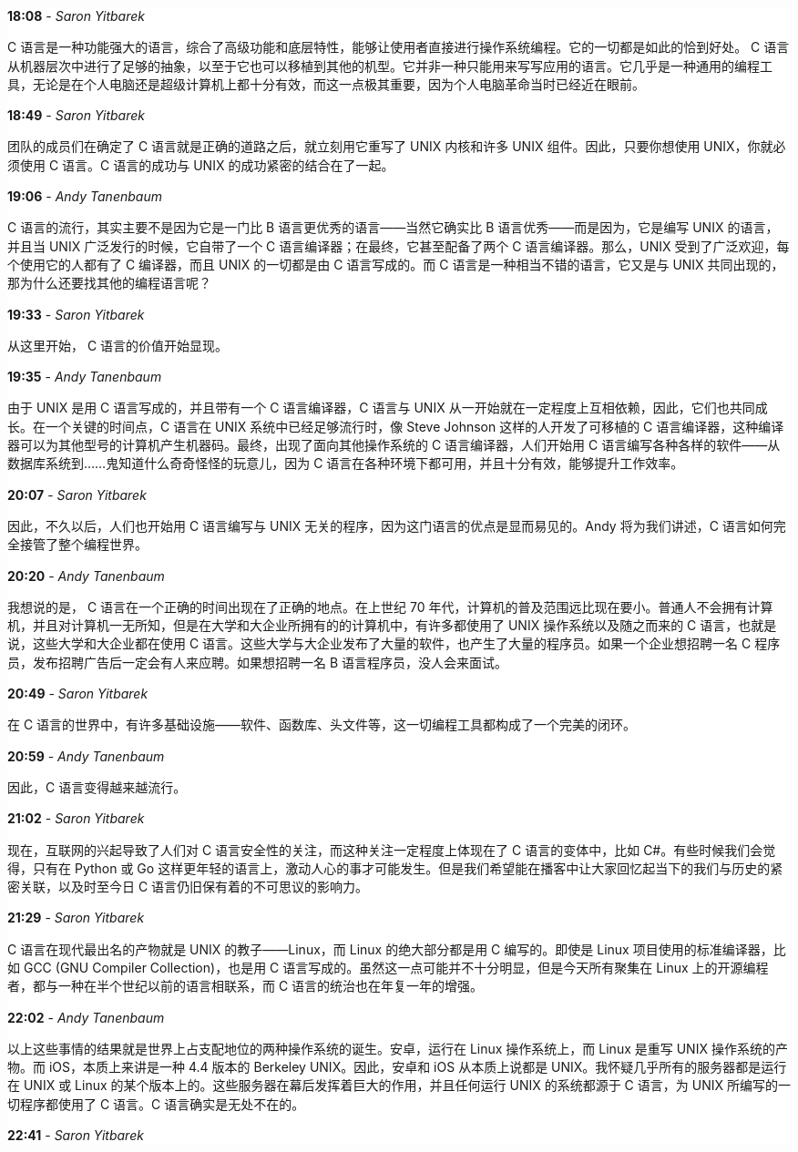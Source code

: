 **18:08** - _Saron Yitbarek_

C 语言是一种功能强大的语言，综合了高级功能和底层特性，能够让使用者直接进行操作系统编程。它的一切都是如此的恰到好处。 C 语言从机器层次中进行了足够的抽象，以至于它也可以移植到其他的机型。它并非一种只能用来写写应用的语言。它几乎是一种通用的编程工具，无论是在个人电脑还是超级计算机上都十分有效，而这一点极其重要，因为个人电脑革命当时已经近在眼前。

**18:49** - _Saron Yitbarek_

团队的成员们在确定了 C 语言就是正确的道路之后，就立刻用它重写了 UNIX 内核和许多 UNIX 组件。因此，只要你想使用 UNIX，你就必须使用 C 语言。C 语言的成功与 UNIX 的成功紧密的结合在了一起。

**19:06** - _Andy Tanenbaum_

C 语言的流行，其实主要不是因为它是一门比 B 语言更优秀的语言——当然它确实比 B 语言优秀——而是因为，它是编写 UNIX 的语言，并且当 UNIX 广泛发行的时候，它自带了一个 C 语言编译器；在最终，它甚至配备了两个 C 语言编译器。那么，UNIX 受到了广泛欢迎，每个使用它的人都有了 C 编译器，而且 UNIX 的一切都是由 C 语言写成的。而 C 语言是一种相当不错的语言，它又是与 UNIX 共同出现的，那为什么还要找其他的编程语言呢？

**19:33** - _Saron Yitbarek_

从这里开始， C 语言的价值开始显现。

**19:35** - _Andy Tanenbaum_

由于 UNIX 是用 C 语言写成的，并且带有一个 C 语言编译器，C 语言与 UNIX 从一开始就在一定程度上互相依赖，因此，它们也共同成长。在一个关键的时间点，C 语言在 UNIX 系统中已经足够流行时，像 Steve Johnson 这样的人开发了可移植的 C 语言编译器，这种编译器可以为其他型号的计算机产生机器码。最终，出现了面向其他操作系统的 C 语言编译器，人们开始用 C 语言编写各种各样的软件——从数据库系统到……鬼知道什么奇奇怪怪的玩意儿，因为 C 语言在各种环境下都可用，并且十分有效，能够提升工作效率。

**20:07** - _Saron Yitbarek_

因此，不久以后，人们也开始用 C 语言编写与 UNIX 无关的程序，因为这门语言的优点是显而易见的。Andy 将为我们讲述，C 语言如何完全接管了整个编程世界。

**20:20** - _Andy Tanenbaum_

我想说的是， C 语言在一个正确的时间出现在了正确的地点。在上世纪 70 年代，计算机的普及范围远比现在要小。普通人不会拥有计算机，并且对计算机一无所知，但是在大学和大企业所拥有的的计算机中，有许多都使用了 UNIX 操作系统以及随之而来的 C 语言，也就是说，这些大学和大企业都在使用 C 语言。这些大学与大企业发布了大量的软件，也产生了大量的程序员。如果一个企业想招聘一名 C 程序员，发布招聘广告后一定会有人来应聘。如果想招聘一名 B 语言程序员，没人会来面试。

**20:49** - _Saron Yitbarek_

在 C 语言的世界中，有许多基础设施——软件、函数库、头文件等，这一切编程工具都构成了一个完美的闭环。

**20:59** - _Andy Tanenbaum_

因此，C 语言变得越来越流行。

**21:02** - _Saron Yitbarek_

现在，互联网的兴起导致了人们对 C 语言安全性的关注，而这种关注一定程度上体现在了 C 语言的变体中，比如 C#。有些时候我们会觉得，只有在 Python 或 Go 这样更年轻的语言上，激动人心的事才可能发生。但是我们希望能在播客中让大家回忆起当下的我们与历史的紧密关联，以及时至今日 C 语言仍旧保有着的不可思议的影响力。

**21:29** - _Saron Yitbarek_

C 语言在现代最出名的产物就是 UNIX 的教子——Linux，而 Linux 的绝大部分都是用 C 编写的。即使是 Linux 项目使用的标准编译器，比如 GCC (GNU Compiler Collection)，也是用 C 语言写成的。虽然这一点可能并不十分明显，但是今天所有聚集在 Linux 上的开源编程者，都与一种在半个世纪以前的语言相联系，而 C 语言的统治也在年复一年的增强。

**22:02** - _Andy Tanenbaum_

以上这些事情的结果就是世界上占支配地位的两种操作系统的诞生。安卓，运行在 Linux 操作系统上，而 Linux 是重写 UNIX 操作系统的产物。而 iOS，本质上来讲是一种 4.4 版本的 Berkeley UNIX。因此，安卓和 iOS 从本质上说都是 UNIX。我怀疑几乎所有的服务器都是运行在 UNIX 或 Linux 的某个版本上的。这些服务器在幕后发挥着巨大的作用，并且任何运行 UNIX 的系统都源于 C 语言，为 UNIX 所编写的一切程序都使用了 C 语言。C 语言确实是无处不在的。

**22:41** - _Saron Yitbarek_

